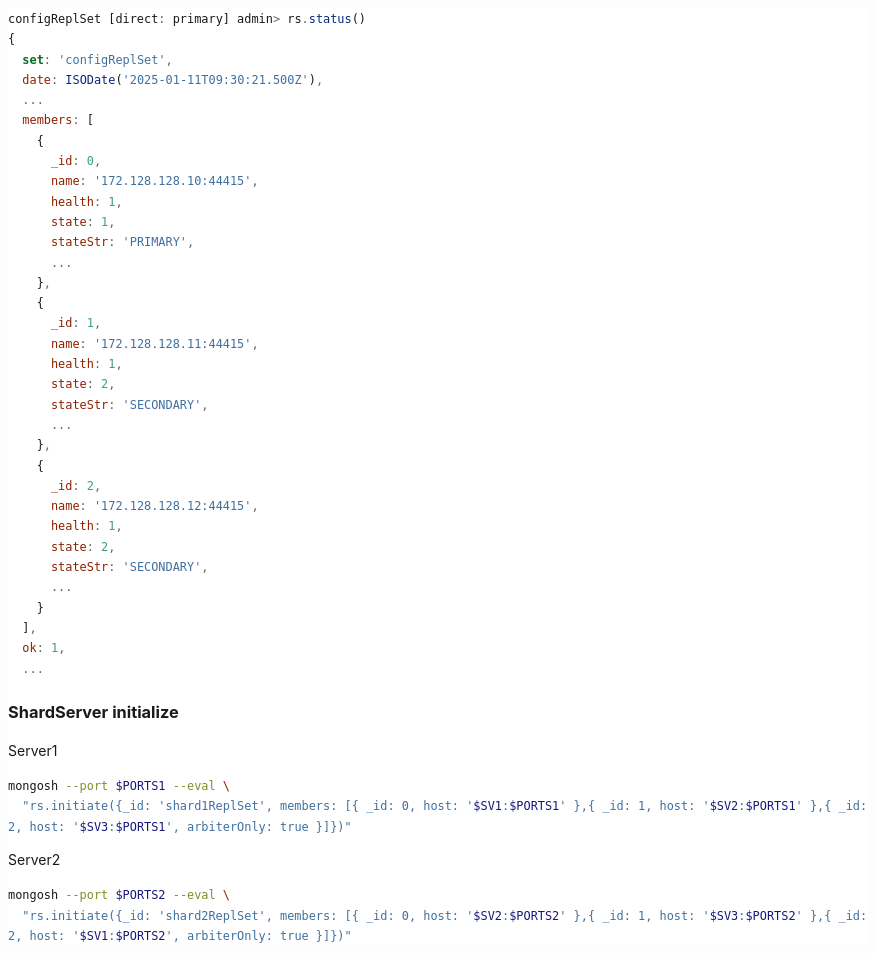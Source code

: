 ```js
configReplSet [direct: primary] admin> rs.status()
{
  set: 'configReplSet',
  date: ISODate('2025-01-11T09:30:21.500Z'),
  ...
  members: [
    {
      _id: 0,
      name: '172.128.128.10:44415',
      health: 1,
      state: 1,
      stateStr: 'PRIMARY',
      ...
    },
    {
      _id: 1,
      name: '172.128.128.11:44415',
      health: 1,
      state: 2,
      stateStr: 'SECONDARY',
      ...
    },
    {
      _id: 2,
      name: '172.128.128.12:44415',
      health: 1,
      state: 2,
      stateStr: 'SECONDARY',
      ...
    }
  ],
  ok: 1,
  ...
```

### ShardServer initialize

Server1

```bash
mongosh --port $PORTS1 --eval \
  "rs.initiate({_id: 'shard1ReplSet', members: [{ _id: 0, host: '$SV1:$PORTS1' },{ _id: 1, host: '$SV2:$PORTS1' },{ _id: 2, host: '$SV3:$PORTS1', arbiterOnly: true }]})"
```

Server2

```bash
mongosh --port $PORTS2 --eval \
  "rs.initiate({_id: 'shard2ReplSet', members: [{ _id: 0, host: '$SV2:$PORTS2' },{ _id: 1, host: '$SV3:$PORTS2' },{ _id: 2, host: '$SV1:$PORTS2', arbiterOnly: true }]})"
```
